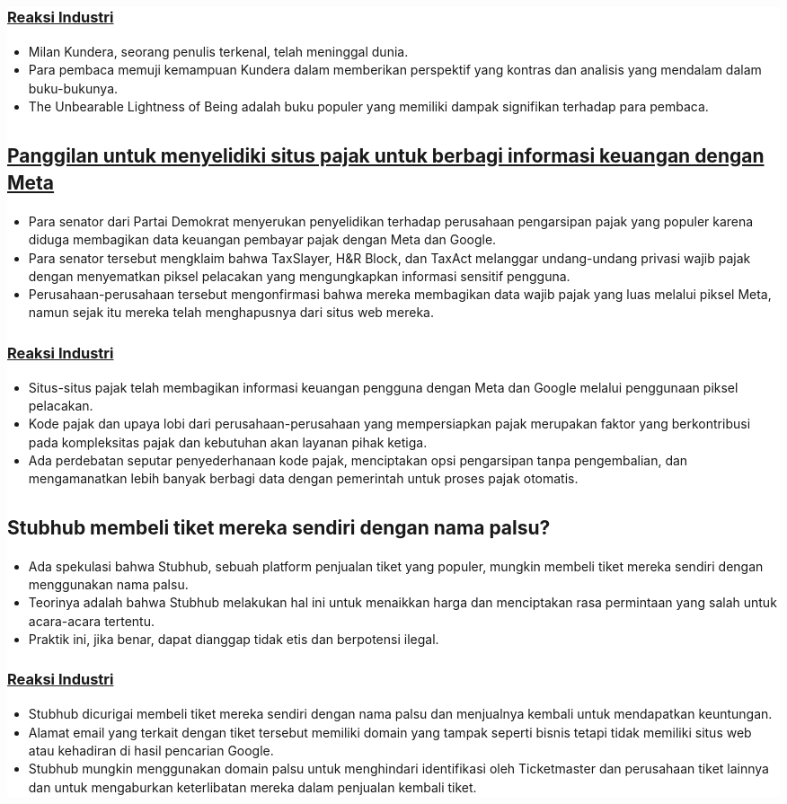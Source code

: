 ### [Reaksi Industri](http://news.ycombinator.com/item?id=36692962)

- Milan Kundera, seorang penulis terkenal, telah meninggal dunia.
- Para pembaca memuji kemampuan Kundera dalam memberikan perspektif yang kontras dan analisis yang mendalam dalam buku-bukunya.
- The Unbearable Lightness of Being adalah buku populer yang memiliki dampak signifikan terhadap para pembaca.

## [Panggilan untuk menyelidiki situs pajak untuk berbagi informasi keuangan dengan Meta](https://www.theverge.com/2023/7/12/23791496/meta-google-tax-filing-warren-sanders-pixel)

- Para senator dari Partai Demokrat menyerukan penyelidikan terhadap perusahaan pengarsipan pajak yang populer karena diduga membagikan data keuangan pembayar pajak dengan Meta dan Google.
- Para senator tersebut mengklaim bahwa TaxSlayer, H&R Block, dan TaxAct melanggar undang-undang privasi wajib pajak dengan menyematkan piksel pelacakan yang mengungkapkan informasi sensitif pengguna.
- Perusahaan-perusahaan tersebut mengonfirmasi bahwa mereka membagikan data wajib pajak yang luas melalui piksel Meta, namun sejak itu mereka telah menghapusnya dari situs web mereka.

### [Reaksi Industri](http://news.ycombinator.com/item?id=36693994)

- Situs-situs pajak telah membagikan informasi keuangan pengguna dengan Meta dan Google melalui penggunaan piksel pelacakan.
- Kode pajak dan upaya lobi dari perusahaan-perusahaan yang mempersiapkan pajak merupakan faktor yang berkontribusi pada kompleksitas pajak dan kebutuhan akan layanan pihak ketiga.
- Ada perdebatan seputar penyederhanaan kode pajak, menciptakan opsi pengarsipan tanpa pengembalian, dan mengamanatkan lebih banyak berbagi data dengan pemerintah untuk proses pajak otomatis.

## Stubhub membeli tiket mereka sendiri dengan nama palsu?

- Ada spekulasi bahwa Stubhub, sebuah platform penjualan tiket yang populer, mungkin membeli tiket mereka sendiri dengan menggunakan nama palsu.
- Teorinya adalah bahwa Stubhub melakukan hal ini untuk menaikkan harga dan menciptakan rasa permintaan yang salah untuk acara-acara tertentu.
- Praktik ini, jika benar, dapat dianggap tidak etis dan berpotensi ilegal.

### [Reaksi Industri](http://news.ycombinator.com/item?id=36695633)

- Stubhub dicurigai membeli tiket mereka sendiri dengan nama palsu dan menjualnya kembali untuk mendapatkan keuntungan.
- Alamat email yang terkait dengan tiket tersebut memiliki domain yang tampak seperti bisnis tetapi tidak memiliki situs web atau kehadiran di hasil pencarian Google.
- Stubhub mungkin menggunakan domain palsu untuk menghindari identifikasi oleh Ticketmaster dan perusahaan tiket lainnya dan untuk mengaburkan keterlibatan mereka dalam penjualan kembali tiket.
